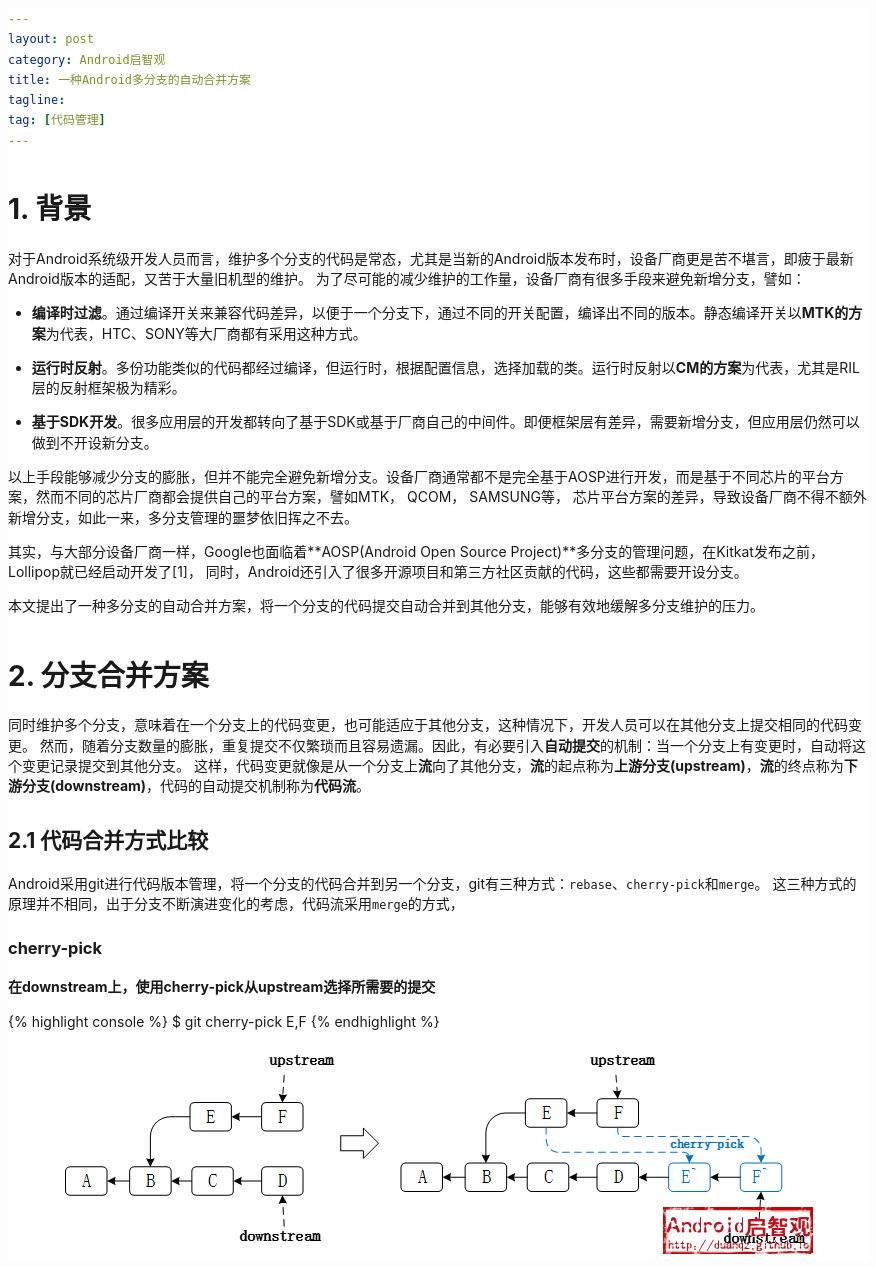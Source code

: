 ```yaml
---
layout: post
category: Android启智观
title: 一种Android多分支的自动合并方案
tagline:
tag: [代码管理]
---
```


# 1. 背景

对于Android系统级开发人员而言，维护多个分支的代码是常态，尤其是当新的Android版本发布时，设备厂商更是苦不堪言，即疲于最新Android版本的适配，又苦于大量旧机型的维护。
为了尽可能的减少维护的工作量，设备厂商有很多手段来避免新增分支，譬如：

- **编译时过滤**。通过编译开关来兼容代码差异，以便于一个分支下，通过不同的开关配置，编译出不同的版本。静态编译开关以**MTK的方案**为代表，HTC、SONY等大厂商都有采用这种方式。

- **运行时反射**。多份功能类似的代码都经过编译，但运行时，根据配置信息，选择加载的类。运行时反射以**CM的方案**为代表，尤其是RIL层的反射框架极为精彩。

- **基于SDK开发**。很多应用层的开发都转向了基于SDK或基于厂商自己的中间件。即便框架层有差异，需要新增分支，但应用层仍然可以做到不开设新分支。

以上手段能够减少分支的膨胀，但并不能完全避免新增分支。设备厂商通常都不是完全基于AOSP进行开发，而是基于不同芯片的平台方案，然而不同的芯片厂商都会提供自己的平台方案，譬如MTK， QCOM， SAMSUNG等，
芯片平台方案的差异，导致设备厂商不得不额外新增分支，如此一来，多分支管理的噩梦依旧挥之不去。

其实，与大部分设备厂商一样，Google也面临着**AOSP(Android Open Source Project)**多分支的管理问题，在Kitkat发布之前，Lollipop就已经启动开发了[1]，
同时，Android还引入了很多开源项目和第三方社区贡献的代码，这些都需要开设分支。

本文提出了一种多分支的自动合并方案，将一个分支的代码提交自动合并到其他分支，能够有效地缓解多分支维护的压力。

# 2. 分支合并方案

同时维护多个分支，意味着在一个分支上的代码变更，也可能适应于其他分支，这种情况下，开发人员可以在其他分支上提交相同的代码变更。
然而，随着分支数量的膨胀，重复提交不仅繁琐而且容易遗漏。因此，有必要引入**自动提交**的机制：当一个分支上有变更时，自动将这个变更记录提交到其他分支。
这样，代码变更就像是从一个分支上**流**向了其他分支，**流**的起点称为**上游分支(upstream)**，**流**的终点称为**下游分支(downstream)**，代码的自动提交机制称为**代码流**。

## 2.1 代码合并方式比较

Android采用git进行代码版本管理，将一个分支的代码合并到另一个分支，git有三种方式：`rebase`、`cherry-pick`和`merge`。
这三种方式的原理并不相同，出于分支不断演进变化的考虑，代码流采用`merge`的方式，

### cherry-pick

**在downstream上，使用cherry-pick从upstream选择所需要的提交**

{% highlight console %}
$ git cherry-pick E,F
{% endhighlight %}

<div align="center"><img src="/assets/images/automerger/1-automerger-cherrypick.png" alt="cherrypick"/></div>
